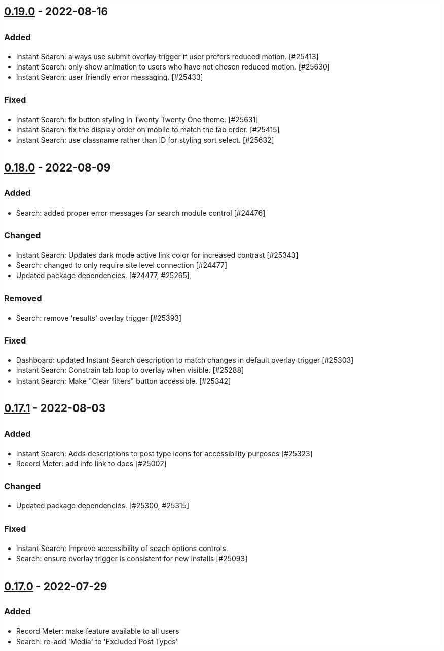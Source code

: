 ## [0.19.0] - 2022-08-16
### Added
- Instant Search: always use submit overlay trigger if user prefers reduced motion. [#25413]
- Instant Search: only show animation to users who have not chosen reduced motion. [#25630]
- Instant Search: user friendly error messaging. [#25433]

### Fixed
- Instant Search: fix button styling in Twenty Twenty One theme. [#25631]
- Instant Search: fix the display order on mobile to match the tab order. [#25415]
- Instant Search: use classname rather than ID for styling sort select. [#25632]

## [0.18.0] - 2022-08-09
### Added
- Search: added proper error messages for search module control [#24476]

### Changed
- Instant Search: Updates dark mode active link color for increased contrast [#25343]
- Search: changed to only require site level connection [#24477]
- Updated package dependencies. [#24477, #25265]

### Removed
- Search: remove 'results' overlay trigger [#25393]

### Fixed
- Dashboard: updated Instant Search description to match changes in default overlay trigger [#25303]
- Instant Search: Constrain tab loop to overlay when visible. [#25288]
- Instant Search: Make "Clear filters" button accessible. [#25342]

## [0.17.1] - 2022-08-03
### Added
- Instant Search: Adds descriptions to post type icons for accessibility purposes [#25323]
- Record Meter: add info link to docs [#25002]

### Changed
- Updated package dependencies. [#25300, #25315]

### Fixed
- Instant Search: Improve accessibility of seach options controls.
- Search: ensure overlay trigger is consistent for new installs [#25093]

## [0.17.0] - 2022-07-29
### Added
- Record Meter: make feature available to all users
- Search: re-add 'Media' to 'Excluded Post Types'


[0.38.1]: https://github.com/Automattic/jetpack-search/compare/v0.38.0...v0.38.1
[0.38.0]: https://github.com/Automattic/jetpack-search/compare/v0.37.4...v0.38.0
[0.37.4]: https://github.com/Automattic/jetpack-search/compare/v0.37.3...v0.37.4
[0.37.3]: https://github.com/Automattic/jetpack-search/compare/v0.37.2...v0.37.3
[0.37.2]: https://github.com/Automattic/jetpack-search/compare/v0.37.1...v0.37.2
[0.37.1]: https://github.com/Automattic/jetpack-search/compare/v0.37.0...v0.37.1
[0.37.0]: https://github.com/Automattic/jetpack-search/compare/v0.36.3...v0.37.0
[0.36.3]: https://github.com/Automattic/jetpack-search/compare/v0.36.2...v0.36.3
[0.36.2]: https://github.com/Automattic/jetpack-search/compare/v0.36.1...v0.36.2
[0.36.1]: https://github.com/Automattic/jetpack-search/compare/v0.36.0...v0.36.1
[0.36.0]: https://github.com/Automattic/jetpack-search/compare/v0.35.0...v0.36.0
[0.35.0]: https://github.com/Automattic/jetpack-search/compare/v0.34.4...v0.35.0
[0.34.4]: https://github.com/Automattic/jetpack-search/compare/v0.34.3...v0.34.4
[0.34.3]: https://github.com/Automattic/jetpack-search/compare/v0.34.2...v0.34.3
[0.34.2]: https://github.com/Automattic/jetpack-search/compare/v0.34.1...v0.34.2
[0.34.1]: https://github.com/Automattic/jetpack-search/compare/v0.34.0...v0.34.1
[0.34.0]: https://github.com/Automattic/jetpack-search/compare/v0.33.3...v0.34.0
[0.33.3]: https://github.com/Automattic/jetpack-search/compare/v0.33.2...v0.33.3
[0.33.2]: https://github.com/Automattic/jetpack-search/compare/v0.33.1...v0.33.2
[0.33.1]: https://github.com/Automattic/jetpack-search/compare/v0.33.0...v0.33.1
[0.33.0]: https://github.com/Automattic/jetpack-search/compare/v0.32.0...v0.33.0
[0.32.0]: https://github.com/Automattic/jetpack-search/compare/v0.31.7...v0.32.0
[0.31.7]: https://github.com/Automattic/jetpack-search/compare/v0.31.6...v0.31.7
[0.31.6]: https://github.com/Automattic/jetpack-search/compare/v0.31.5...v0.31.6
[0.31.5]: https://github.com/Automattic/jetpack-search/compare/v0.31.4...v0.31.5
[0.31.4]: https://github.com/Automattic/jetpack-search/compare/v0.31.3...v0.31.4
[0.31.3]: https://github.com/Automattic/jetpack-search/compare/v0.31.2...v0.31.3
[0.31.2]: https://github.com/Automattic/jetpack-search/compare/v0.31.1...v0.31.2
[0.31.1]: https://github.com/Automattic/jetpack-search/compare/v0.31.0...v0.31.1
[0.31.0]: https://github.com/Automattic/jetpack-search/compare/v0.30.2...v0.31.0
[0.30.2]: https://github.com/Automattic/jetpack-search/compare/v0.30.1...v0.30.2
[0.30.1]: https://github.com/Automattic/jetpack-search/compare/v0.30.0...v0.30.1
[0.30.0]: https://github.com/Automattic/jetpack-search/compare/v0.29.2...v0.30.0
[0.29.2]: https://github.com/Automattic/jetpack-search/compare/v0.29.1...v0.29.2
[0.29.1]: https://github.com/Automattic/jetpack-search/compare/v0.29.0...v0.29.1
[0.29.0]: https://github.com/Automattic/jetpack-search/compare/v0.28.0...v0.29.0
[0.28.0]: https://github.com/Automattic/jetpack-search/compare/v0.27.0...v0.28.0
[0.27.0]: https://github.com/Automattic/jetpack-search/compare/v0.26.0...v0.27.0
[0.26.0]: https://github.com/Automattic/jetpack-search/compare/v0.25.0...v0.26.0
[0.25.0]: https://github.com/Automattic/jetpack-search/compare/v0.24.0...v0.25.0
[0.24.0]: https://github.com/Automattic/jetpack-search/compare/v0.23.0...v0.24.0
[0.23.0]: https://github.com/Automattic/jetpack-search/compare/v0.22.2...v0.23.0
[0.22.2]: https://github.com/Automattic/jetpack-search/compare/v0.22.1...v0.22.2
[0.22.1]: https://github.com/Automattic/jetpack-search/compare/v0.22.0...v0.22.1
[0.22.0]: https://github.com/Automattic/jetpack-search/compare/v0.21.1...v0.22.0
[0.21.1]: https://github.com/Automattic/jetpack-search/compare/v0.21.0...v0.21.1
[0.21.0]: https://github.com/Automattic/jetpack-search/compare/v0.20.0...v0.21.0
[0.20.0]: https://github.com/Automattic/jetpack-search/compare/v0.19.0...v0.20.0
[0.19.0]: https://github.com/Automattic/jetpack-search/compare/v0.18.0...v0.19.0
[0.18.0]: https://github.com/Automattic/jetpack-search/compare/v0.17.1...v0.18.0
[0.17.1]: https://github.com/Automattic/jetpack-search/compare/v0.17.0...v0.17.1
[0.17.0]: https://github.com/Automattic/jetpack-search/compare/v0.16.2...v0.17.0
[0.16.2]: https://github.com/Automattic/jetpack-search/compare/v0.16.1...v0.16.2
[0.16.1]: https://github.com/Automattic/jetpack-search/compare/v0.16.0...v0.16.1
[0.16.0]: https://github.com/Automattic/jetpack-search/compare/v0.15.4...v0.16.0
[0.15.4]: https://github.com/Automattic/jetpack-search/compare/v0.15.3...v0.15.4
[0.15.3]: https://github.com/Automattic/jetpack-search/compare/v0.15.2...v0.15.3
[0.15.2]: https://github.com/Automattic/jetpack-search/compare/v0.15.1...v0.15.2
[0.15.1]: https://github.com/Automattic/jetpack-search/compare/v0.15.0...v0.15.1
[0.15.0]: https://github.com/Automattic/jetpack-search/compare/v0.14.2...v0.15.0
[0.14.2]: https://github.com/Automattic/jetpack-search/compare/v0.14.1...v0.14.2
[0.14.1]: https://github.com/Automattic/jetpack-search/compare/v0.14.0...v0.14.1
[0.14.0]: https://github.com/Automattic/jetpack-search/compare/v0.13.4...v0.14.0
[0.13.4]: https://github.com/Automattic/jetpack-search/compare/v0.13.3...v0.13.4
[0.13.3]: https://github.com/Automattic/jetpack-search/compare/v0.13.2...v0.13.3
[0.13.2]: https://github.com/Automattic/jetpack-search/compare/v0.13.1...v0.13.2
[0.13.1]: https://github.com/Automattic/jetpack-search/compare/v0.13.0...v0.13.1
[0.13.0]: https://github.com/Automattic/jetpack-search/compare/v0.12.3...v0.13.0
[0.12.3]: https://github.com/Automattic/jetpack-search/compare/v0.12.2...v0.12.3
[0.12.2]: https://github.com/Automattic/jetpack-search/compare/v0.12.1...v0.12.2
[0.12.1]: https://github.com/Automattic/jetpack-search/compare/v0.12.0...v0.12.1
[0.12.0]: https://github.com/Automattic/jetpack-search/compare/v0.11.3...v0.12.0
[0.11.3]: https://github.com/Automattic/jetpack-search/compare/v0.11.2...v0.11.3
[0.11.2]: https://github.com/Automattic/jetpack-search/compare/v0.11.1...v0.11.2
[0.11.1]: https://github.com/Automattic/jetpack-search/compare/v0.11.0...v0.11.1
[0.11.0]: https://github.com/Automattic/jetpack-search/compare/v0.10.0...v0.11.0
[0.10.0]: https://github.com/Automattic/jetpack-search/compare/v0.9.1...v0.10.0
[0.9.1]: https://github.com/Automattic/jetpack-search/compare/v0.9.0...v0.9.1
[0.9.0]: https://github.com/Automattic/jetpack-search/compare/v0.8.0...v0.9.0
[0.8.0]: https://github.com/Automattic/jetpack-search/compare/v0.7.0...v0.8.0
[0.7.0]: https://github.com/Automattic/jetpack-search/compare/v0.6.0...v0.7.0
[0.6.0]: https://github.com/Automattic/jetpack-search/compare/v0.5.4...v0.6.0
[0.5.4]: https://github.com/Automattic/jetpack-search/compare/v0.5.3...v0.5.4
[0.5.3]: https://github.com/Automattic/jetpack-search/compare/v0.5.2...v0.5.3
[0.5.2]: https://github.com/Automattic/jetpack-search/compare/v0.5.1...v0.5.2
[0.5.1]: https://github.com/Automattic/jetpack-search/compare/v0.5.0...v0.5.1
[0.5.0]: https://github.com/Automattic/jetpack-search/compare/v0.4.0...v0.5.0
[0.4.0]: https://github.com/Automattic/jetpack-search/compare/v0.3.0...v0.4.0
[0.3.0]: https://github.com/Automattic/jetpack-search/compare/v0.2.1...v0.3.0
[0.2.1]: https://github.com/Automattic/jetpack-search/compare/v0.2.0...v0.2.1
[0.2.0]: https://github.com/Automattic/jetpack-search/compare/v0.1.0...v0.2.0